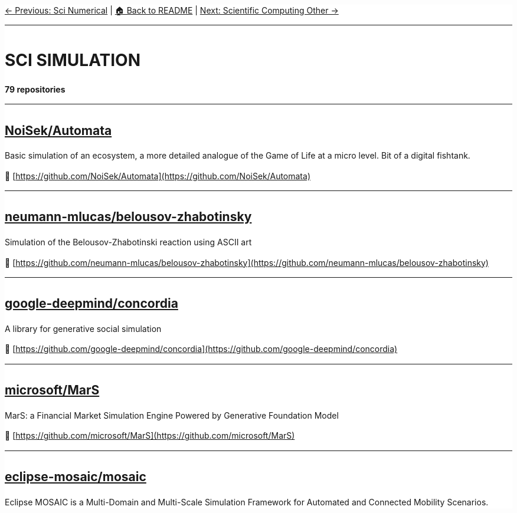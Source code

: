 [← Previous: Sci Numerical](sci-numerical.txt) | [🏠 Back to README](../README.md) | [Next: Scientific Computing Other →](scientific-computing-other.txt)

---

# SCI SIMULATION

**79 repositories**

---

## [NoiSek/Automata](https://github.com/NoiSek/Automata)

Basic simulation of an ecosystem, a more detailed analogue of the Game of Life at a micro level. Bit of a digital fishtank.

🔗 [https://github.com/NoiSek/Automata](https://github.com/NoiSek/Automata)

---

## [neumann-mlucas/belousov-zhabotinsky](https://github.com/neumann-mlucas/belousov-zhabotinsky)

Simulation of the Belousov-Zhabotinski reaction using ASCII art

🔗 [https://github.com/neumann-mlucas/belousov-zhabotinsky](https://github.com/neumann-mlucas/belousov-zhabotinsky)

---

## [google-deepmind/concordia](https://github.com/google-deepmind/concordia)

A library for generative social simulation

🔗 [https://github.com/google-deepmind/concordia](https://github.com/google-deepmind/concordia)

---

## [microsoft/MarS](https://github.com/microsoft/MarS)

MarS: a Financial Market Simulation Engine Powered by Generative Foundation Model

🔗 [https://github.com/microsoft/MarS](https://github.com/microsoft/MarS)

---

## [eclipse-mosaic/mosaic](https://github.com/eclipse-mosaic/mosaic)

Eclipse MOSAIC is a Multi-Domain and Multi-Scale Simulation Framework for Automated and Connected Mobility Scenarios.
